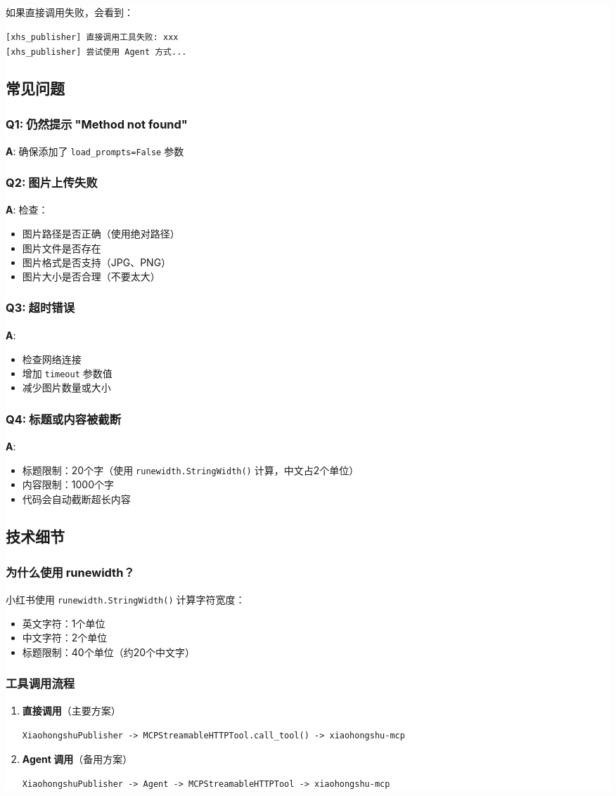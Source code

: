 如果直接调用失败，会看到：

```
[xhs_publisher] 直接调用工具失败: xxx
[xhs_publisher] 尝试使用 Agent 方式...
```

## 常见问题

### Q1: 仍然提示 "Method not found"
**A**: 确保添加了 `load_prompts=False` 参数

### Q2: 图片上传失败
**A**: 检查：
- 图片路径是否正确（使用绝对路径）
- 图片文件是否存在
- 图片格式是否支持（JPG、PNG）
- 图片大小是否合理（不要太大）

### Q3: 超时错误
**A**: 
- 检查网络连接
- 增加 `timeout` 参数值
- 减少图片数量或大小

### Q4: 标题或内容被截断
**A**: 
- 标题限制：20个字（使用 `runewidth.StringWidth()` 计算，中文占2个单位）
- 内容限制：1000个字
- 代码会自动截断超长内容

## 技术细节

### 为什么使用 runewidth？

小红书使用 `runewidth.StringWidth()` 计算字符宽度：
- 英文字符：1个单位
- 中文字符：2个单位
- 标题限制：40个单位（约20个中文字）

### 工具调用流程

1. **直接调用**（主要方案）
   ```
   XiaohongshuPublisher -> MCPStreamableHTTPTool.call_tool() -> xiaohongshu-mcp
   ```

2. **Agent 调用**（备用方案）
   ```
   XiaohongshuPublisher -> Agent -> MCPStreamableHTTPTool -> xiaohongshu-mcp
   ```
